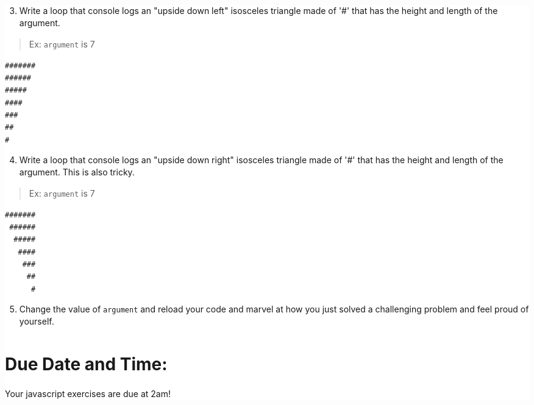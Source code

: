 
3. Write a loop that console logs an "upside down left" isosceles triangle made of '#' that has the height and length of the argument.

>Ex: `argument` is 7

```
#######
######
#####
####
###
##
#
```

4. Write a loop that console logs an "upside down right" isosceles triangle made of '#' that has the height and length of the argument.  This is also tricky.

>Ex: `argument` is 7

```
#######
 ######
  #####
   ####
    ###
     ##
      #
```

5. Change the value of `argument` and reload your code and marvel at how you just solved a challenging problem and feel proud of yourself.


# Due Date and Time:

Your javascript exercises are due at 2am!

